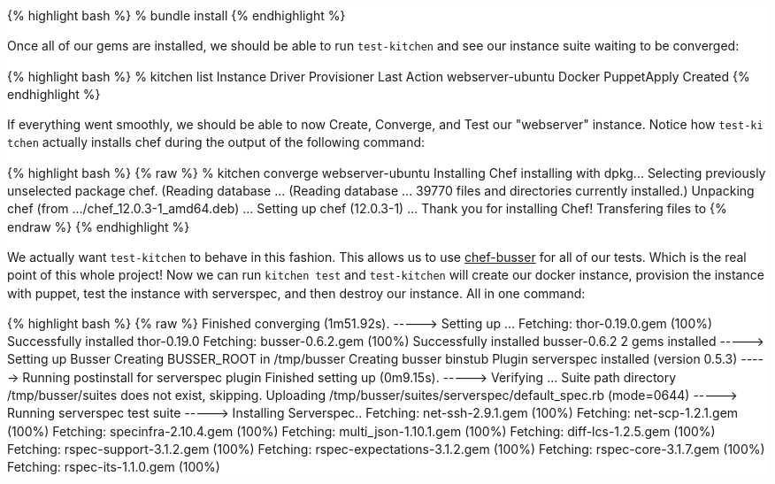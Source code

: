 {% highlight bash %}
% bundle install
{% endhighlight %}

Once all of our gems are installed, we should be able to run `test-kitchen` and see our instance suite waiting to be converged:

{% highlight bash %}
% kitchen list
Instance              Driver  Provisioner  Last Action
webserver-ubuntu      Docker  PuppetApply  Created
{% endhighlight %}

If everything went smoothly, we should be able to now Create, Converge, and Test our "webserver" instance. Notice how `test-kitchen` actually installs chef during the output of the following command:

{% highlight bash %}
{% raw %}
% kitchen converge webserver-ubuntu
Installing Chef
installing with dpkg...
Selecting previously unselected package chef.
(Reading database ...
(Reading database ...        39770 files and directories currently installed.)
Unpacking chef (from .../chef_12.0.3-1_amd64.deb) ...
Setting up chef (12.0.3-1) ...
Thank you for installing Chef!
Transfering files to <webserver-ubuntu>
{% endraw %}
{% endhighlight %}

We actually want `test-kitchen` to behave in this fashion. This allows us to use [chef-busser](https://github.com/test-kitchen/busser) for all of our tests. Which is the real point of this whole project! Now we can run `kitchen test` and `test-kitchen` will create our docker instance, provision the instance with puppet, test the instance with serverspec, and then destroy our instance. All in one command:

{% highlight bash %}
{% raw %}
Finished converging <webserver-ubuntu> (1m51.92s).
-----> Setting up <webserver-ubuntu>...
Fetching: thor-0.19.0.gem (100%)
Successfully installed thor-0.19.0
Fetching: busser-0.6.2.gem (100%)
Successfully installed busser-0.6.2
2 gems installed
-----> Setting up Busser
Creating BUSSER_ROOT in /tmp/busser
Creating busser binstub
Plugin serverspec installed (version 0.5.3)
-----> Running postinstall for serverspec plugin
Finished setting up <webserver-ubuntu> (0m9.15s).
-----> Verifying <webserver-ubuntu>...
Suite path directory /tmp/busser/suites does not exist, skipping.
Uploading /tmp/busser/suites/serverspec/default_spec.rb (mode=0644)
-----> Running serverspec test suite
-----> Installing Serverspec..
Fetching: net-ssh-2.9.1.gem (100%)
Fetching: net-scp-1.2.1.gem (100%)
Fetching: specinfra-2.10.4.gem (100%)
Fetching: multi_json-1.10.1.gem (100%)
Fetching: diff-lcs-1.2.5.gem (100%)
Fetching: rspec-support-3.1.2.gem (100%)
Fetching: rspec-expectations-3.1.2.gem (100%)
Fetching: rspec-core-3.1.7.gem (100%)
Fetching: rspec-its-1.1.0.gem (100%)